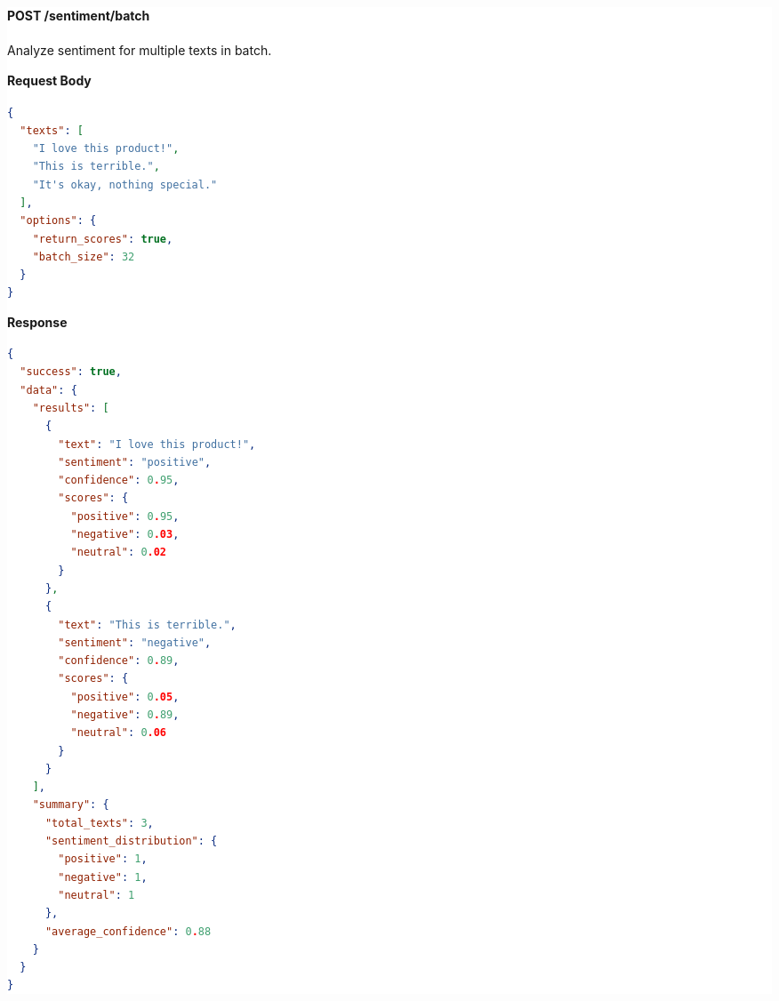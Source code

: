 #### POST /sentiment/batch

Analyze sentiment for multiple texts in batch.

**Request Body**

```json
{
  "texts": [
    "I love this product!",
    "This is terrible.",
    "It's okay, nothing special."
  ],
  "options": {
    "return_scores": true,
    "batch_size": 32
  }
}
```

**Response**

```json
{
  "success": true,
  "data": {
    "results": [
      {
        "text": "I love this product!",
        "sentiment": "positive",
        "confidence": 0.95,
        "scores": {
          "positive": 0.95,
          "negative": 0.03,
          "neutral": 0.02
        }
      },
      {
        "text": "This is terrible.",
        "sentiment": "negative",
        "confidence": 0.89,
        "scores": {
          "positive": 0.05,
          "negative": 0.89,
          "neutral": 0.06
        }
      }
    ],
    "summary": {
      "total_texts": 3,
      "sentiment_distribution": {
        "positive": 1,
        "negative": 1,
        "neutral": 1
      },
      "average_confidence": 0.88
    }
  }
}
```
